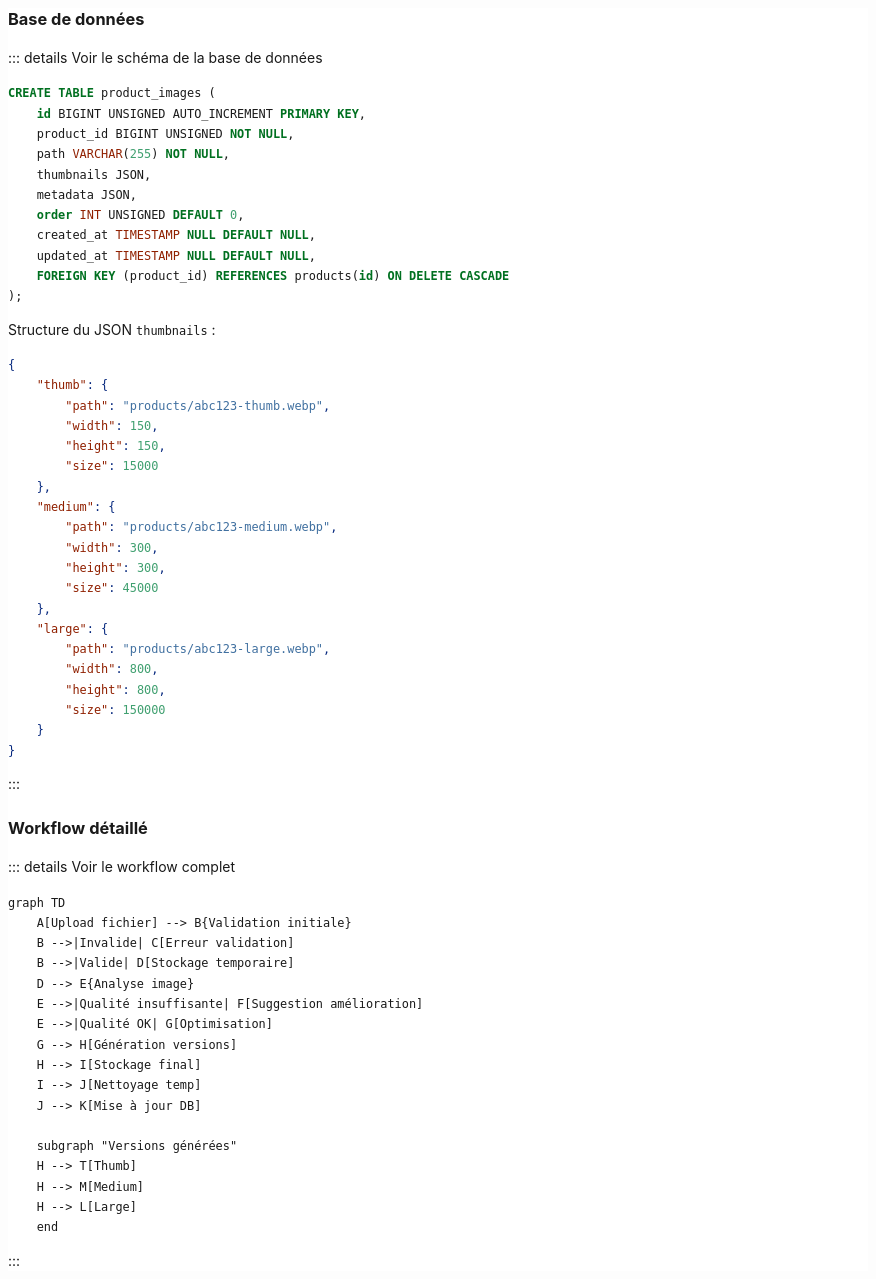 ### Base de données

::: details Voir le schéma de la base de données
```sql
CREATE TABLE product_images (
    id BIGINT UNSIGNED AUTO_INCREMENT PRIMARY KEY,
    product_id BIGINT UNSIGNED NOT NULL,
    path VARCHAR(255) NOT NULL,
    thumbnails JSON,
    metadata JSON,
    order INT UNSIGNED DEFAULT 0,
    created_at TIMESTAMP NULL DEFAULT NULL,
    updated_at TIMESTAMP NULL DEFAULT NULL,
    FOREIGN KEY (product_id) REFERENCES products(id) ON DELETE CASCADE
);
```

Structure du JSON `thumbnails` :
```json
{
    "thumb": {
        "path": "products/abc123-thumb.webp",
        "width": 150,
        "height": 150,
        "size": 15000
    },
    "medium": {
        "path": "products/abc123-medium.webp",
        "width": 300,
        "height": 300,
        "size": 45000
    },
    "large": {
        "path": "products/abc123-large.webp",
        "width": 800,
        "height": 800,
        "size": 150000
    }
}
```
:::

### Workflow détaillé

::: details Voir le workflow complet
```mermaid
graph TD
    A[Upload fichier] --> B{Validation initiale}
    B -->|Invalide| C[Erreur validation]
    B -->|Valide| D[Stockage temporaire]
    D --> E{Analyse image}
    E -->|Qualité insuffisante| F[Suggestion amélioration]
    E -->|Qualité OK| G[Optimisation]
    G --> H[Génération versions]
    H --> I[Stockage final]
    I --> J[Nettoyage temp]
    J --> K[Mise à jour DB]
    
    subgraph "Versions générées"
    H --> T[Thumb]
    H --> M[Medium]
    H --> L[Large]
    end
```
:::
